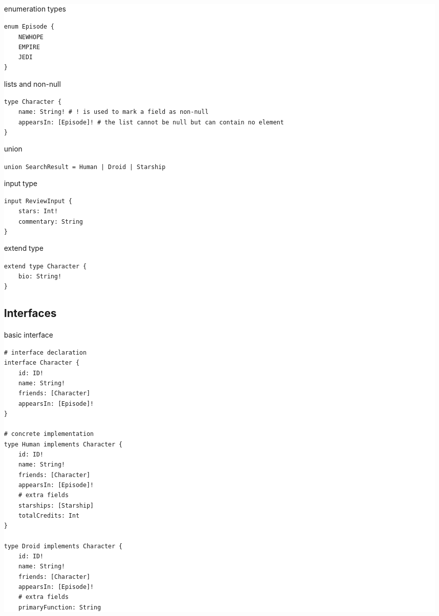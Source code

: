 enumeration types
```gql
enum Episode {
	NEWHOPE
	EMPIRE
	JEDI
}
```

lists and non-null
```gql
type Character {
	name: String! # ! is used to mark a field as non-null
	appearsIn: [Episode]! # the list cannot be null but can contain no element
}
```

union
```gql
union SearchResult = Human | Droid | Starship
```

input type
```gql
input ReviewInput {
	stars: Int!
	commentary: String
}
```

extend type
```gql
extend type Character {
	bio: String!
}
```

## Interfaces

basic interface
```gql
# interface declaration
interface Character {
	id: ID!
	name: String!
	friends: [Character]
	appearsIn: [Episode]!
}

# concrete implementation
type Human implements Character {
	id: ID!
	name: String!
	friends: [Character]
	appearsIn: [Episode]!
	# extra fields
	starships: [Starship]
	totalCredits: Int
}
 
type Droid implements Character {
	id: ID!
	name: String!
	friends: [Character]
	appearsIn: [Episode]!
	# extra fields
	primaryFunction: String
```